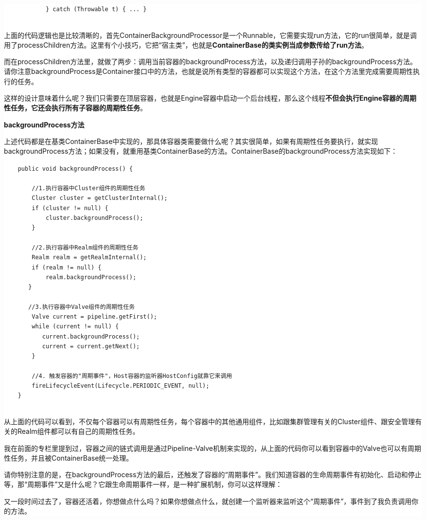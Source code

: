 ```
            } catch (Throwable t) { ... }
    

```

上面的代码逻辑也是比较清晰的，首先ContainerBackgroundProcessor是一个Runnable，它需要实现run方法，它的run很简单，就是调用了processChildren方法。这里有个小技巧，它把“宿主类”，也就是**ContainerBase的类实例当成参数传给了run方法**。

而在processChildren方法里，就做了两步：调用当前容器的backgroundProcess方法，以及递归调用子孙的backgroundProcess方法。请你注意backgroundProcess是Container接口中的方法，也就是说所有类型的容器都可以实现这个方法，在这个方法里完成需要周期性执行的任务。

这样的设计意味着什么呢？我们只需要在顶层容器，也就是Engine容器中启动一个后台线程，那么这个线程**不但会执行Engine容器的周期性任务，它还会执行所有子容器的周期性任务**。

**backgroundProcess方法**

上述代码都是在基类ContainerBase中实现的，那具体容器类需要做什么呢？其实很简单，如果有周期性任务要执行，就实现backgroundProcess方法；如果没有，就重用基类ContainerBase的方法。ContainerBase的backgroundProcess方法实现如下：

```
    public void backgroundProcess() {
    
        //1.执行容器中Cluster组件的周期性任务
        Cluster cluster = getClusterInternal();
        if (cluster != null) {
            cluster.backgroundProcess();
        }
        
        //2.执行容器中Realm组件的周期性任务
        Realm realm = getRealmInternal();
        if (realm != null) {
            realm.backgroundProcess();
       }
       
       //3.执行容器中Valve组件的周期性任务
        Valve current = pipeline.getFirst();
        while (current != null) {
           current.backgroundProcess();
           current = current.getNext();
        }
        
        //4. 触发容器的"周期事件"，Host容器的监听器HostConfig就靠它来调用
        fireLifecycleEvent(Lifecycle.PERIODIC_EVENT, null);
    }
    

```

从上面的代码可以看到，不仅每个容器可以有周期性任务，每个容器中的其他通用组件，比如跟集群管理有关的Cluster组件、跟安全管理有关的Realm组件都可以有自己的周期性任务。

我在前面的专栏里提到过，容器之间的链式调用是通过Pipeline-Valve机制来实现的，从上面的代码你可以看到容器中的Valve也可以有周期性任务，并且被ContainerBase统一处理。

请你特别注意的是，在backgroundProcess方法的最后，还触发了容器的“周期事件”。我们知道容器的生命周期事件有初始化、启动和停止等，那“周期事件”又是什么呢？它跟生命周期事件一样，是一种扩展机制，你可以这样理解：

又一段时间过去了，容器还活着，你想做点什么吗？如果你想做点什么，就创建一个监听器来监听这个“周期事件”，事件到了我负责调用你的方法。
